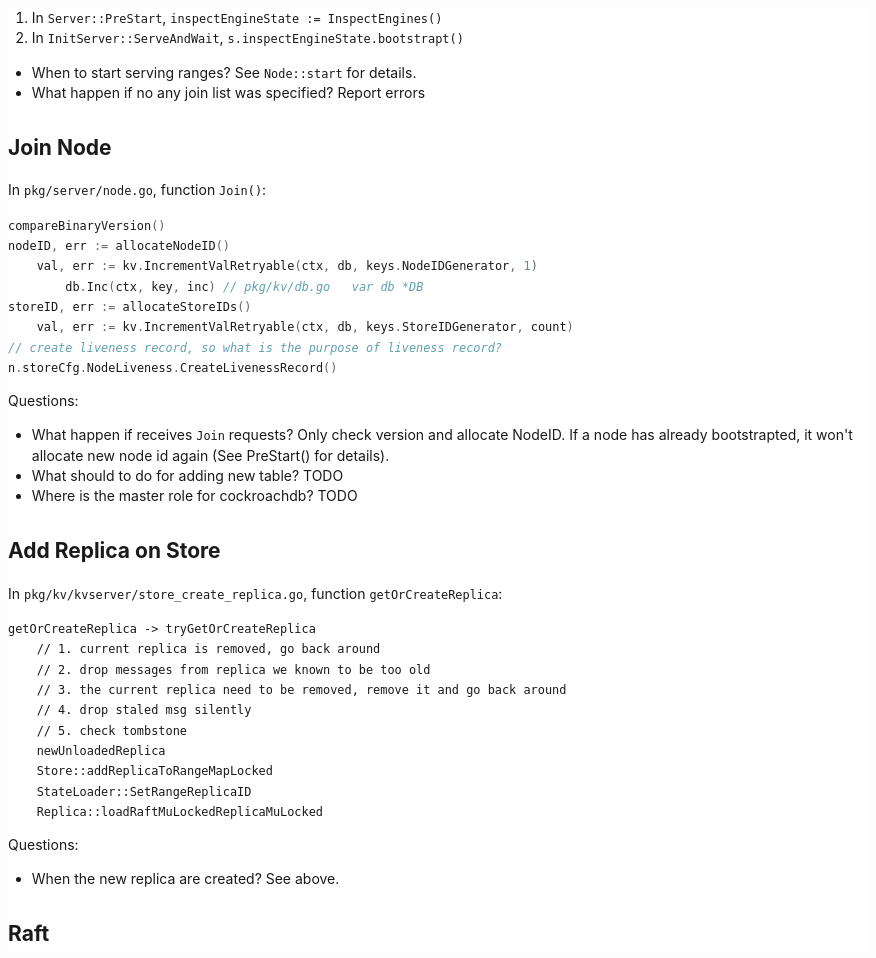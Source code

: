   1. In `Server::PreStart`, `inspectEngineState := InspectEngines()`
  2. In `InitServer::ServeAndWait`, `s.inspectEngineState.bootstrapt()`
- When to start serving ranges?
  See `Node::start` for details.
- What happen if no any join list was specified?
  Report errors

## Join Node

In `pkg/server/node.go`, function `Join()`:
```go
compareBinaryVersion()
nodeID, err := allocateNodeID()
    val, err := kv.IncrementValRetryable(ctx, db, keys.NodeIDGenerator, 1)
        db.Inc(ctx, key, inc) // pkg/kv/db.go   var db *DB
storeID, err := allocateStoreIDs()
    val, err := kv.IncrementValRetryable(ctx, db, keys.StoreIDGenerator, count)
// create liveness record, so what is the purpose of liveness record?
n.storeCfg.NodeLiveness.CreateLivenessRecord()
```

Questions:
- What happen if receives `Join` requests?
  Only check version and allocate NodeID. If a node has already bootstrapted, it won't allocate new node id again (See PreStart() for details).
- What should to do for adding new table?
  TODO
- Where is the master role for cockroachdb?
  TODO

## Add Replica on Store

In `pkg/kv/kvserver/store_create_replica.go`, function `getOrCreateReplica`:

```
getOrCreateReplica -> tryGetOrCreateReplica
    // 1. current replica is removed, go back around
    // 2. drop messages from replica we known to be too old
    // 3. the current replica need to be removed, remove it and go back around
    // 4. drop staled msg silently
    // 5. check tombstone
    newUnloadedReplica
    Store::addReplicaToRangeMapLocked
    StateLoader::SetRangeReplicaID
    Replica::loadRaftMuLockedReplicaMuLocked
```

Questions:
- When the new replica are created?
  See above.

## Raft

